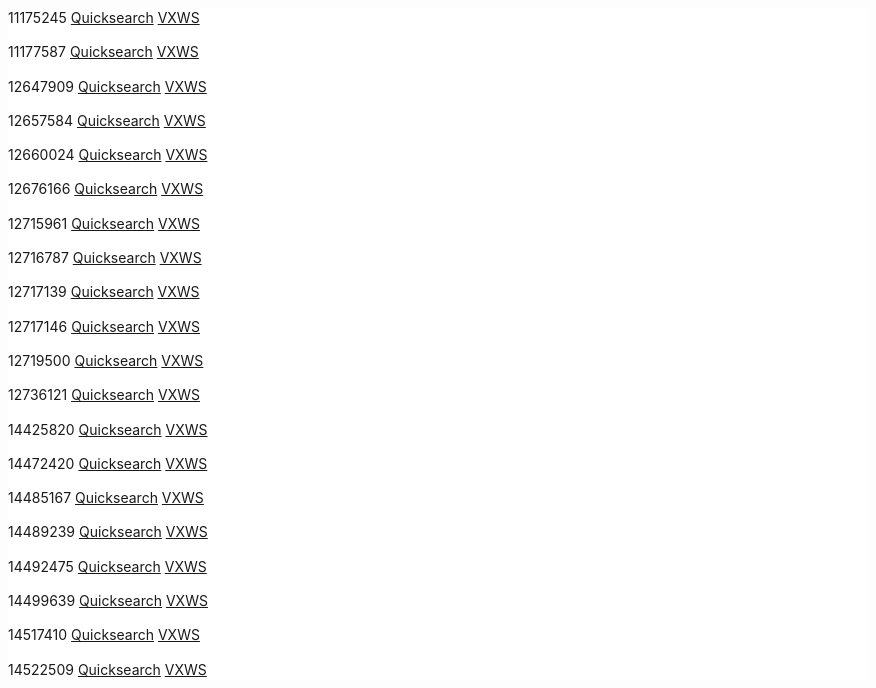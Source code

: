 11175245 [Quicksearch](https://search.library.yale.edu/catalog/11175245) [VXWS](http://prodorbis.library.yale.edu:7014/vxws/GetHoldingsService?bibId=11175245)

11177587 [Quicksearch](https://search.library.yale.edu/catalog/11177587) [VXWS](http://prodorbis.library.yale.edu:7014/vxws/GetHoldingsService?bibId=11177587)

12647909 [Quicksearch](https://search.library.yale.edu/catalog/12647909) [VXWS](http://prodorbis.library.yale.edu:7014/vxws/GetHoldingsService?bibId=12647909)

12657584 [Quicksearch](https://search.library.yale.edu/catalog/12657584) [VXWS](http://prodorbis.library.yale.edu:7014/vxws/GetHoldingsService?bibId=12657584)

12660024 [Quicksearch](https://search.library.yale.edu/catalog/12660024) [VXWS](http://prodorbis.library.yale.edu:7014/vxws/GetHoldingsService?bibId=12660024)

12676166 [Quicksearch](https://search.library.yale.edu/catalog/12676166) [VXWS](http://prodorbis.library.yale.edu:7014/vxws/GetHoldingsService?bibId=12676166)

12715961 [Quicksearch](https://search.library.yale.edu/catalog/12715961) [VXWS](http://prodorbis.library.yale.edu:7014/vxws/GetHoldingsService?bibId=12715961)

12716787 [Quicksearch](https://search.library.yale.edu/catalog/12716787) [VXWS](http://prodorbis.library.yale.edu:7014/vxws/GetHoldingsService?bibId=12716787)

12717139 [Quicksearch](https://search.library.yale.edu/catalog/12717139) [VXWS](http://prodorbis.library.yale.edu:7014/vxws/GetHoldingsService?bibId=12717139)

12717146 [Quicksearch](https://search.library.yale.edu/catalog/12717146) [VXWS](http://prodorbis.library.yale.edu:7014/vxws/GetHoldingsService?bibId=12717146)

12719500 [Quicksearch](https://search.library.yale.edu/catalog/12719500) [VXWS](http://prodorbis.library.yale.edu:7014/vxws/GetHoldingsService?bibId=12719500)

12736121 [Quicksearch](https://search.library.yale.edu/catalog/12736121) [VXWS](http://prodorbis.library.yale.edu:7014/vxws/GetHoldingsService?bibId=12736121)

14425820 [Quicksearch](https://search.library.yale.edu/catalog/14425820) [VXWS](http://prodorbis.library.yale.edu:7014/vxws/GetHoldingsService?bibId=14425820)

14472420 [Quicksearch](https://search.library.yale.edu/catalog/14472420) [VXWS](http://prodorbis.library.yale.edu:7014/vxws/GetHoldingsService?bibId=14472420)

14485167 [Quicksearch](https://search.library.yale.edu/catalog/14485167) [VXWS](http://prodorbis.library.yale.edu:7014/vxws/GetHoldingsService?bibId=14485167)

14489239 [Quicksearch](https://search.library.yale.edu/catalog/14489239) [VXWS](http://prodorbis.library.yale.edu:7014/vxws/GetHoldingsService?bibId=14489239)

14492475 [Quicksearch](https://search.library.yale.edu/catalog/14492475) [VXWS](http://prodorbis.library.yale.edu:7014/vxws/GetHoldingsService?bibId=14492475)

14499639 [Quicksearch](https://search.library.yale.edu/catalog/14499639) [VXWS](http://prodorbis.library.yale.edu:7014/vxws/GetHoldingsService?bibId=14499639)

14517410 [Quicksearch](https://search.library.yale.edu/catalog/14517410) [VXWS](http://prodorbis.library.yale.edu:7014/vxws/GetHoldingsService?bibId=14517410)

14522509 [Quicksearch](https://search.library.yale.edu/catalog/14522509) [VXWS](http://prodorbis.library.yale.edu:7014/vxws/GetHoldingsService?bibId=14522509)
